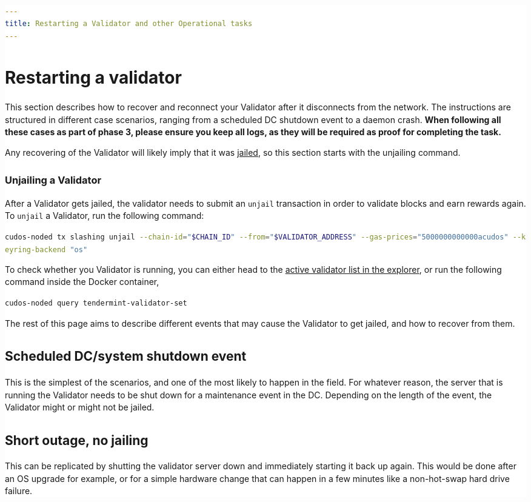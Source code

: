 ```yaml
---
title: Restarting a Validator and other Operational tasks
---
```


# Restarting a validator

This section describes how to recover and reconnect your Validator after it disconnects from the network.
The instructions are structured in different case scenarios, ranging from a scheduled DC shutdown event to a daemon crash.
**When following all these cases as part of phase 3, please ensure you keep all logs, as they will be required as proof for completing the task.**

Any recovering of the Validator will likely imply that it was [jailed](/learn/validators.html#slashing), so this section starts with the unjailing command.

### Unjailing a Validator

After a Validator gets jailed, the validator needs to submit an `unjail` transaction in order to validate blocks and earn rewards again.
To `unjail` a Validator, run the following command:

```bash
cudos-noded tx slashing unjail --chain-id="$CHAIN_ID" --from="$VALIDATOR_ADDRESS" --gas-prices="5000000000000acudos" --keyring-backend "os" 
```

To check whether you Validator is running, you can either head to the [active validator list in the explorer](https://explorer.cudos.org/validators), or run the following command inside the Docker container,

```bash
cudos-noded query tendermint-validator-set
```

The rest of this page aims to describe different events that may cause the Validator to get jailed, and how to recover from them.

## Scheduled DC/system shutdown event

This is the simplest of the scenarios, and one of the most likely to happen in the field.
For whatever reason, the server that is running the Validator needs to be shut down for a maintenance event in the DC.
Depending on the length of the event, the Validator might or might not be jailed.

## Short outage, no jailing

This can be replicated by shutting the validator server down and immediately starting it back up again.
This would be done after an OS upgrade for example, or for a simple hardware change that can happen in a few minutes like a non-hot-swap hard drive failure.
